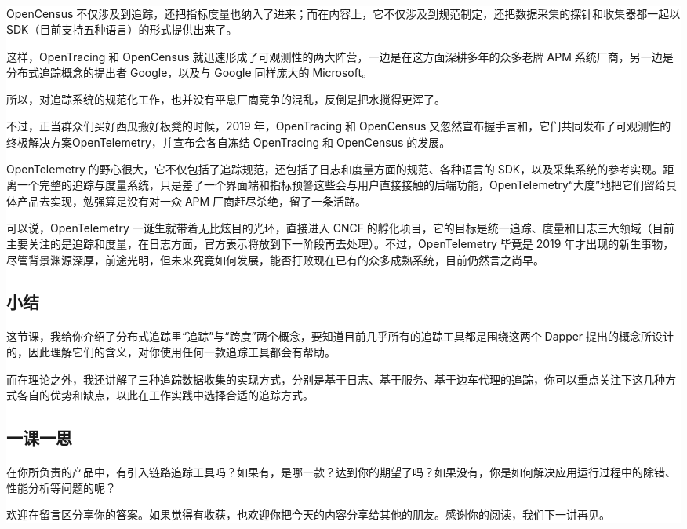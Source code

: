OpenCensus 不仅涉及到追踪，还把指标度量也纳入了进来；而在内容上，它不仅涉及到规范制定，还把数据采集的探针和收集器都一起以 SDK（目前支持五种语言）的形式提供出来了。

这样，OpenTracing 和 OpenCensus 就迅速形成了可观测性的两大阵营，一边是在这方面深耕多年的众多老牌 APM 系统厂商，另一边是分布式追踪概念的提出者 Google，以及与 Google 同样庞大的 Microsoft。

所以，对追踪系统的规范化工作，也并没有平息厂商竞争的混乱，反倒是把水搅得更浑了。

不过，正当群众们买好西瓜搬好板凳的时候，2019 年，OpenTracing 和 OpenCensus 又忽然宣布握手言和，它们共同发布了可观测性的终极解决方案[OpenTelemetry](https://opentelemetry.io/)，并宣布会各自冻结 OpenTracing 和 OpenCensus 的发展。

OpenTelemetry 的野心很大，它不仅包括了追踪规范，还包括了日志和度量方面的规范、各种语言的 SDK，以及采集系统的参考实现。距离一个完整的追踪与度量系统，只是差了一个界面端和指标预警这些会与用户直接接触的后端功能，OpenTelemetry“大度”地把它们留给具体产品去实现，勉强算是没有对一众 APM 厂商赶尽杀绝，留了一条活路。

可以说，OpenTelemetry 一诞生就带着无比炫目的光环，直接进入 CNCF 的孵化项目，它的目标是统一追踪、度量和日志三大领域（目前主要关注的是追踪和度量，在日志方面，官方表示将放到下一阶段再去处理）。不过，OpenTelemetry 毕竟是 2019 年才出现的新生事物，尽管背景渊源深厚，前途光明，但未来究竟如何发展，能否打败现在已有的众多成熟系统，目前仍然言之尚早。

## 小结

这节课，我给你介绍了分布式追踪里“追踪”与“跨度”两个概念，要知道目前几乎所有的追踪工具都是围绕这两个 Dapper 提出的概念所设计的，因此理解它们的含义，对你使用任何一款追踪工具都会有帮助。

而在理论之外，我还讲解了三种追踪数据收集的实现方式，分别是基于日志、基于服务、基于边车代理的追踪，你可以重点关注下这几种方式各自的优势和缺点，以此在工作实践中选择合适的追踪方式。

## 一课一思

在你所负责的产品中，有引入链路追踪工具吗？如果有，是哪一款？达到你的期望了吗？如果没有，你是如何解决应用运行过程中的除错、性能分析等问题的呢？

欢迎在留言区分享你的答案。如果觉得有收获，也欢迎你把今天的内容分享给其他的朋友。感谢你的阅读，我们下一讲再见。